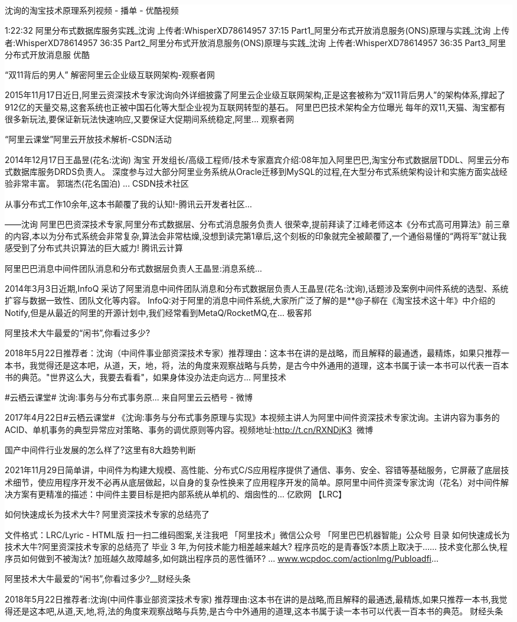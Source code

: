 沈询的淘宝技术原理系列视频 - 播单 - 优酷视频

1:22:32 阿里分布式数据库服务实践_沈询 上传者:WhisperXD78614957 37:15 Part1_阿里分布式开放消息服务(ONS)原理与实践_沈询 上传者:WhisperXD78614957 36:35 Part2_阿里分布式开放消息服务(ONS)原理与实践_沈询 上传者:WhisperXD78614957 36:35 Part3_阿里分布式开放消息服
优酷

“双11背后的男人” 解密阿里云企业级互联网架构-观察者网

2015年11月17日近日,阿里云资深技术专家沈询向外详细披露了阿里云企业级互联网架构,正是这套被称为“双11背后男人”的架构体系,撑起了912亿的天量交易,这套系统也正被中国石化等大型企业视为互联网转型的基石。 阿里巴巴技术架构全方位曝光 每年的双11,天猫、淘宝都有很多新玩法,要保证新玩法快速响应,又要保证大促期间系统稳定,阿里...
观察者网

“阿里云课堂”阿里云开放技术解析-CSDN活动

2014年12月17日王晶昱(花名:沈询) 淘宝 开发组长/高级工程师/技术专家嘉宾介绍:08年加入阿里巴巴,淘宝分布式数据层TDDL、阿里云分布式数据库服务DRDS负责人。 深度参与过大部分阿里业务系统从Oracle迁移到MySQL的过程,在大型分布式系统架构设计和实施方面实战经验非常丰富。 郭瑞杰(花名国泊) ...
CSDN技术社区

从事分布式工作10余年,这本书颠覆了我的认知!-腾讯云开发者社区...

——沈询 阿里巴巴资深技术专家,阿里分布式数据层、分布式消息服务负责人 很荣幸,提前拜读了江峰老师这本《分布式高可用算法》前三章的内容,本以为分布式系统会非常复杂,算法会非常枯燥,没想到读完第1章后,这个刻板的印象就完全被颠覆了,一个通俗易懂的“两将军”就让我感受到了分布式共识算法的巨大威力!
腾讯云计算

阿里巴巴消息中间件团队消息和分布式数据层负责人王晶昱:消息系统...

2014年3月3日近期,InfoQ 采访了阿里消息中间件团队消息和分布式数据层负责人王晶昱(花名:沈询),话题涉及案例中间件系统的选型、系统扩容与数据一致性、团队文化等内容。 InfoQ:对于阿里的消息中间件系统,大家所广泛了解的是**@子柳在《淘宝技术这十年》中介绍的Notify,但是从最近的阿里的开源计划中,我们经常看到MetaQ/RocketMQ,在...
极客邦

阿里技术大牛最爱的“闲书”,你看过多少?

2018年5月22日推荐者：沈询（中间件事业部资深技术专家）推荐理由：这本书在讲的是战略，而且解释的最通透，最精炼，如果只推荐一本书，我觉得还是这本吧，从道，天，地，将，法的角度来观察战略与兵势，是古今中外通用的道理，这本书属于读一本书可以代表一百本书的典范。"世界这么大，我要去看看"，如果身体没办法走向远方...
阿里技术

#云栖云课堂# 沈询:事务与分布式事务原... 来自阿里云云栖号 - 微博

2017年4月22日#云栖云课堂# 《沈询:事务与分布式事务原理与实现》本视频主讲人为阿里中间件资深技术专家沈询。主讲内容为事务的ACID、单机事务的典型异常应对策略、事务的调优原则等内容。视频地址:http://t.cn/RXNDjK3 ​​​​
微博

国产中间件行业发展的怎么样了?这里有8大趋势判断

2021年11月29日简单讲，中间件为构建大规模、高性能、分布式C/S应用程序提供了通信、事务、安全、容错等基础服务，它屏蔽了底层技术细节，使应用程序开发不必再从底层做起，以自身的复杂性换来了应用程序开发的简单。原阿里中间件资深专家沈询（花名）对中间件解决方案有更精准的描述：中间件主要目标是把内部系统从单机的、烟囱性的...
亿欧网
【LRC】

如何快速成长为技术大牛? 阿里资深技术专家的总结亮了

文件格式：LRC/Lyric -
HTML版
扫一扫二维码图案,关注我吧 「阿里技术」微信公众号 「阿里巴巴机器智能」公众号 目录 如何快速成长为技术大牛?阿里资深技术专家的总结亮了 毕业 3 年,为何技术能力相差越来越大? 程序员吃的是青春饭?本质上取决于…… 技术变化那么快,程序员如何做到不被淘汰? 加班越久故障越多,如何跳出程序员的恶性循环? ...
www.wcpdoc.com/actionImg/Publoadfi...

阿里技术大牛最爱的“闲书”,你看过多少?__财经头条

2018年5月22日推荐者:沈询(中间件事业部资深技术专家) 推荐理由:这本书在讲的是战略,而且解释的最通透,最精炼,如果只推荐一本书,我觉得还是这本吧,从道,天,地,将,法的角度来观察战略与兵势,是古今中外通用的道理,这本书属于读一本书可以代表一百本书的典范。
财经头条
